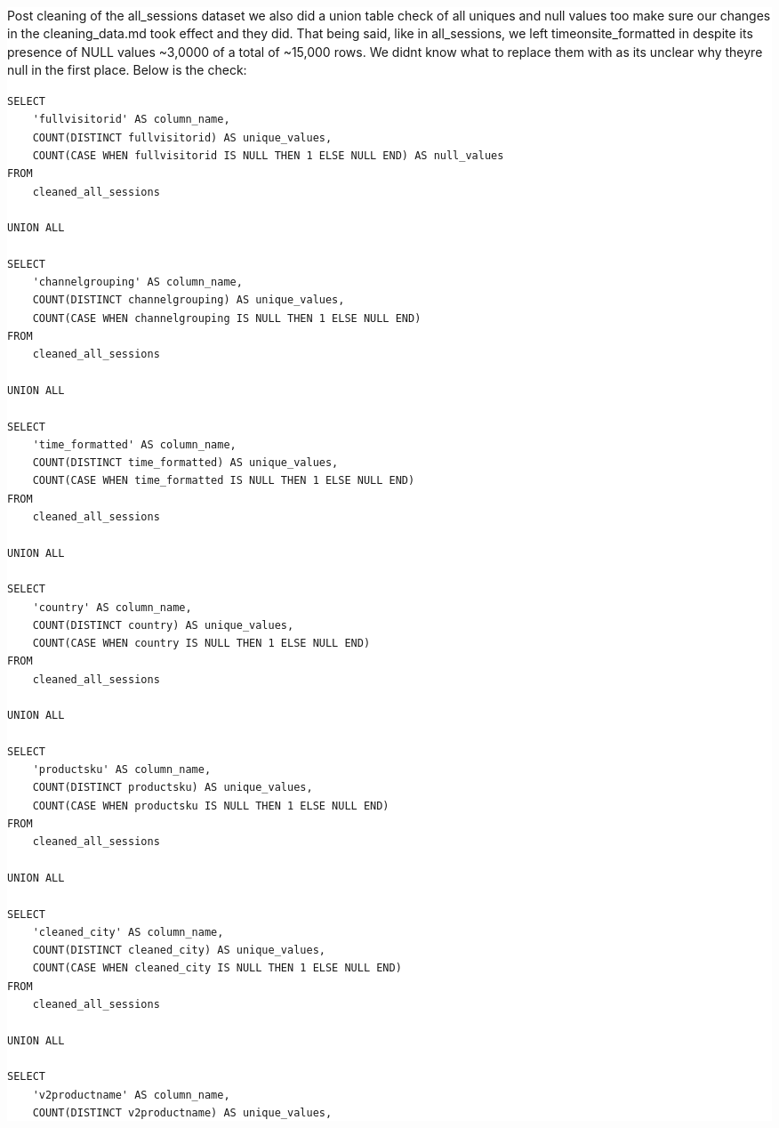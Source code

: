 Post cleaning of the all_sessions dataset we also did a union table check of all uniques and null values too make sure our changes in the cleaning_data.md took effect and they did. That being said, like in all_sessions, we left timeonsite_formatted in despite its presence of NULL values ~3,0000 of a total of ~15,000 rows. We didnt know what to replace them with as its unclear why theyre null in the first place. Below is the check:

```
SELECT
    'fullvisitorid' AS column_name, 
    COUNT(DISTINCT fullvisitorid) AS unique_values,
	COUNT(CASE WHEN fullvisitorid IS NULL THEN 1 ELSE NULL END) AS null_values
FROM
    cleaned_all_sessions 
	
UNION ALL

SELECT
    'channelgrouping' AS column_name,
    COUNT(DISTINCT channelgrouping) AS unique_values,
	COUNT(CASE WHEN channelgrouping IS NULL THEN 1 ELSE NULL END)
FROM
    cleaned_all_sessions 
	
UNION ALL

SELECT
    'time_formatted' AS column_name,
    COUNT(DISTINCT time_formatted) AS unique_values,
	COUNT(CASE WHEN time_formatted IS NULL THEN 1 ELSE NULL END)
FROM
    cleaned_all_sessions

UNION ALL

SELECT
    'country' AS column_name,
    COUNT(DISTINCT country) AS unique_values,
	COUNT(CASE WHEN country IS NULL THEN 1 ELSE NULL END)
FROM
    cleaned_all_sessions

UNION ALL

SELECT
    'productsku' AS column_name,
    COUNT(DISTINCT productsku) AS unique_values,
	COUNT(CASE WHEN productsku IS NULL THEN 1 ELSE NULL END)
FROM
    cleaned_all_sessions

UNION ALL

SELECT
    'cleaned_city' AS column_name,
    COUNT(DISTINCT cleaned_city) AS unique_values,
	COUNT(CASE WHEN cleaned_city IS NULL THEN 1 ELSE NULL END)
FROM
    cleaned_all_sessions

UNION ALL

SELECT
    'v2productname' AS column_name,
    COUNT(DISTINCT v2productname) AS unique_values,
```